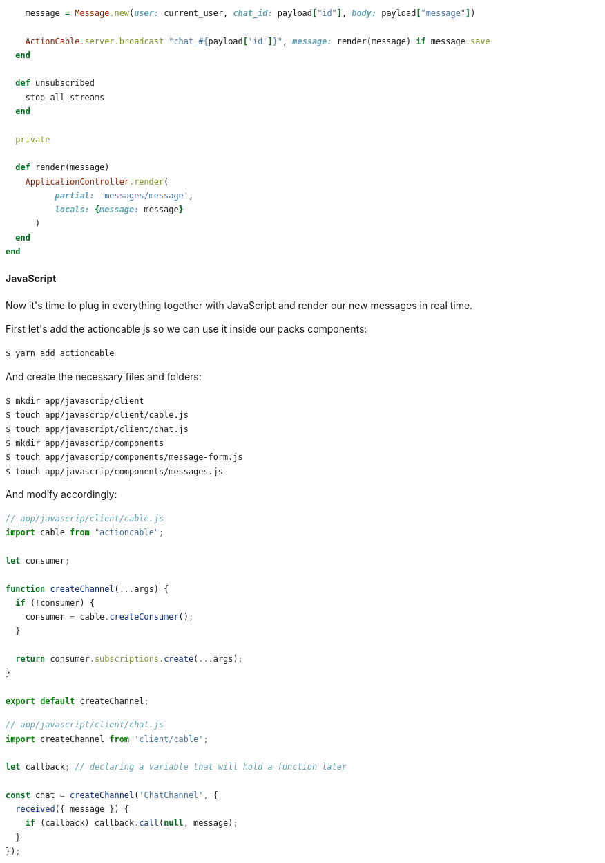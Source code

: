 ```ruby
    message = Message.new(user: current_user, chat_id: payload["id"], body: payload["message"])

    ActionCable.server.broadcast "chat_#{payload['id']}", message: render(message) if message.save
  end

  def unsubscribed
    stop_all_streams
  end

  private

  def render(message)
    ApplicationController.render(
          partial: 'messages/message',
          locals: {message: message}
      )
  end
end
```
#### JavaScript

Now it's time to plug in everything together with JavaScript and render our new messages in real time.

First let's add the actioncable js so we can use it inside our packs components:
```bash
$ yarn add actioncable
```
And create the necessary files and folders:
```bash
$ mkdir app/javascrip/client
$ touch app/javascrip/client/cable.js
$ touch app/javascript/client/chat.js
$ mkdir app/javascrip/components
$ touch app/javascrip/components/message-form.js
$ touch app/javascrip/components/messages.js
```
And modify accordingly:
```javascript
// app/javascrip/client/cable.js
import cable from "actioncable";

let consumer;

function createChannel(...args) {
  if (!consumer) {
    consumer = cable.createConsumer();
  }

  return consumer.subscriptions.create(...args);
}

export default createChannel;
```
```javascript
// app/javascript/client/chat.js
import createChannel from 'client/cable';

let callback; // declaring a variable that will hold a function later

const chat = createChannel('ChatChannel', {
  received({ message }) {
    if (callback) callback.call(null, message);
  }
});
```

[hang-outs.git]: url "https://github.com/rodloboz/hang-outs.git"